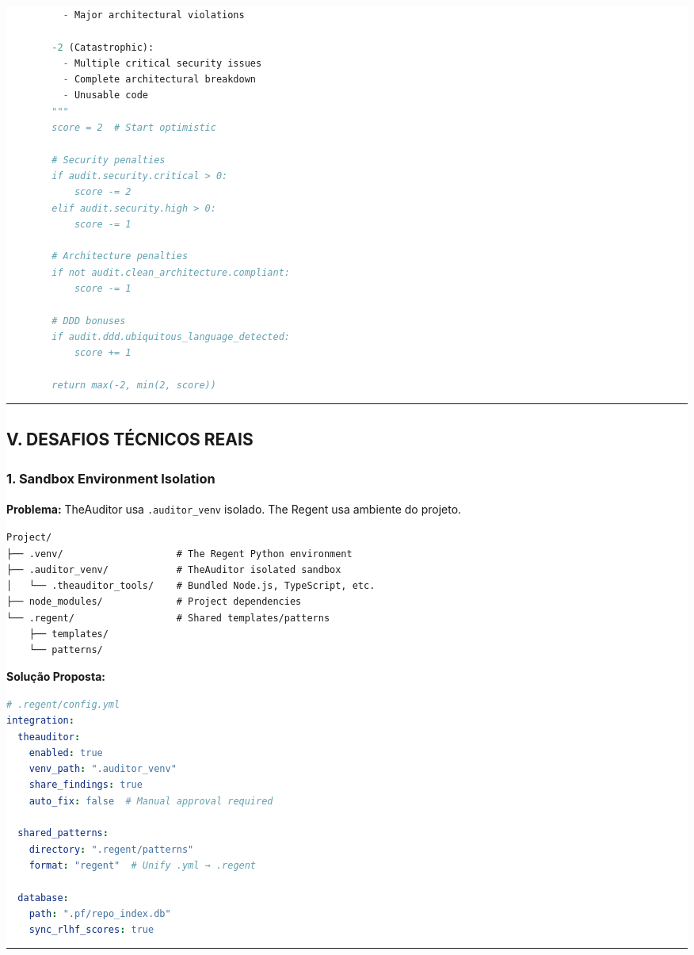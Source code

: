```python
          - Major architectural violations

        -2 (Catastrophic):
          - Multiple critical security issues
          - Complete architectural breakdown
          - Unusable code
        """
        score = 2  # Start optimistic

        # Security penalties
        if audit.security.critical > 0:
            score -= 2
        elif audit.security.high > 0:
            score -= 1

        # Architecture penalties
        if not audit.clean_architecture.compliant:
            score -= 1

        # DDD bonuses
        if audit.ddd.ubiquitous_language_detected:
            score += 1

        return max(-2, min(2, score))
```

---

## V. DESAFIOS TÉCNICOS REAIS

### 1. Sandbox Environment Isolation

**Problema:** TheAuditor usa `.auditor_venv` isolado. The Regent usa ambiente do projeto.

```
Project/
├── .venv/                    # The Regent Python environment
├── .auditor_venv/            # TheAuditor isolated sandbox
│   └── .theauditor_tools/    # Bundled Node.js, TypeScript, etc.
├── node_modules/             # Project dependencies
└── .regent/                  # Shared templates/patterns
    ├── templates/
    └── patterns/
```

**Solução Proposta:**

```yaml
# .regent/config.yml
integration:
  theauditor:
    enabled: true
    venv_path: ".auditor_venv"
    share_findings: true
    auto_fix: false  # Manual approval required

  shared_patterns:
    directory: ".regent/patterns"
    format: "regent"  # Unify .yml → .regent

  database:
    path: ".pf/repo_index.db"
    sync_rlhf_scores: true
```

---